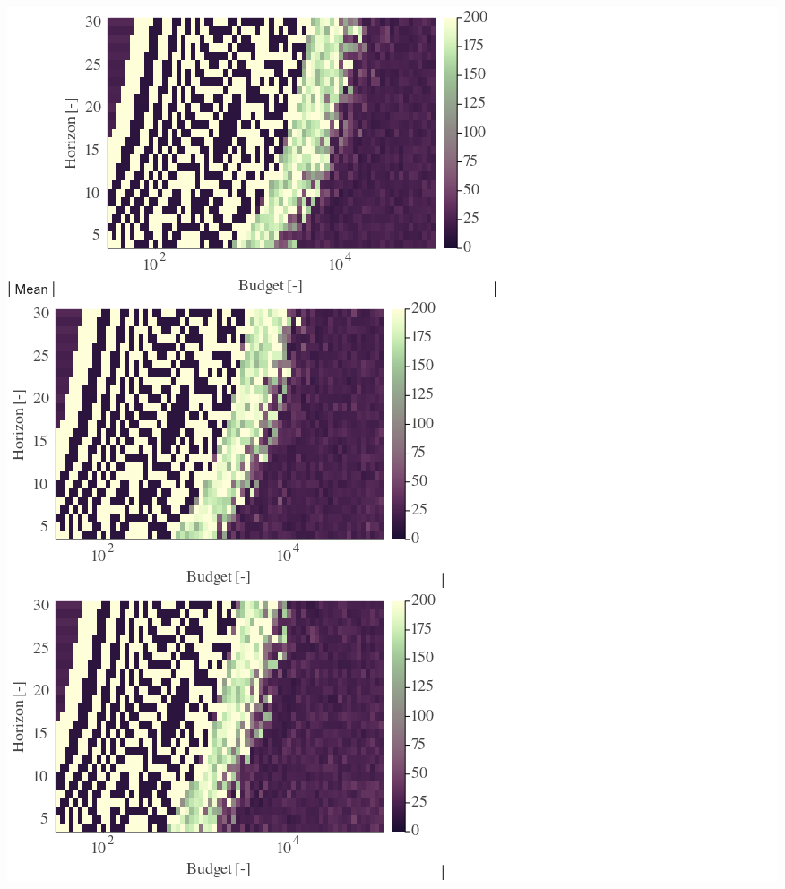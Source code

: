 | Mean | ![](fig/sp_AB/mean_g_0.5_cp_64.png) | ![](fig/sp_AB/mean_g_0.55_cp_64.png) | ![](fig/sp_AB/mean_g_0.6_cp_64.png) | 